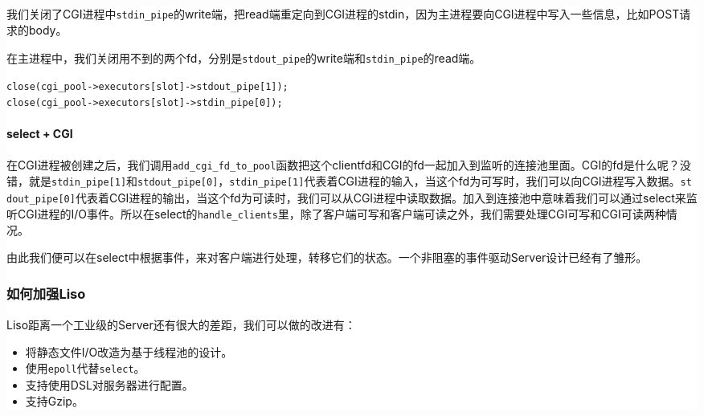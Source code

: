 我们关闭了CGI进程中`stdin_pipe`的write端，把read端重定向到CGI进程的stdin，因为主进程要向CGI进程中写入一些信息，比如POST请求的body。

在主进程中，我们关闭用不到的两个fd，分别是`stdout_pipe`的write端和`stdin_pipe`的read端。

```
close(cgi_pool->executors[slot]->stdout_pipe[1]);
close(cgi_pool->executors[slot]->stdin_pipe[0]);
```

#### select + CGI

在CGI进程被创建之后，我们调用`add_cgi_fd_to_pool`函数把这个clientfd和CGI的fd一起加入到监听的连接池里面。CGI的fd是什么呢？没错，就是`stdin_pipe[1]`和`stdout_pipe[0]`，`stdin_pipe[1]`代表着CGI进程的输入，当这个fd为可写时，我们可以向CGI进程写入数据。`stdout_pipe[0]`代表着CGI进程的输出，当这个fd为可读时，我们可以从CGI进程中读取数据。加入到连接池中意味着我们可以通过select来监听CGI进程的I/O事件。所以在select的`handle_clients`里，除了客户端可写和客户端可读之外，我们需要处理CGI可写和CGI可读两种情况。

由此我们便可以在select中根据事件，来对客户端进行处理，转移它们的状态。一个非阻塞的事件驱动Server设计已经有了雏形。

### 如何加强Liso

Liso距离一个工业级的Server还有很大的差距，我们可以做的改进有：

+ 将静态文件I/O改造为基于线程池的设计。
+ 使用`epoll`代替`select`。
+ 支持使用DSL对服务器进行配置。
+ 支持Gzip。

